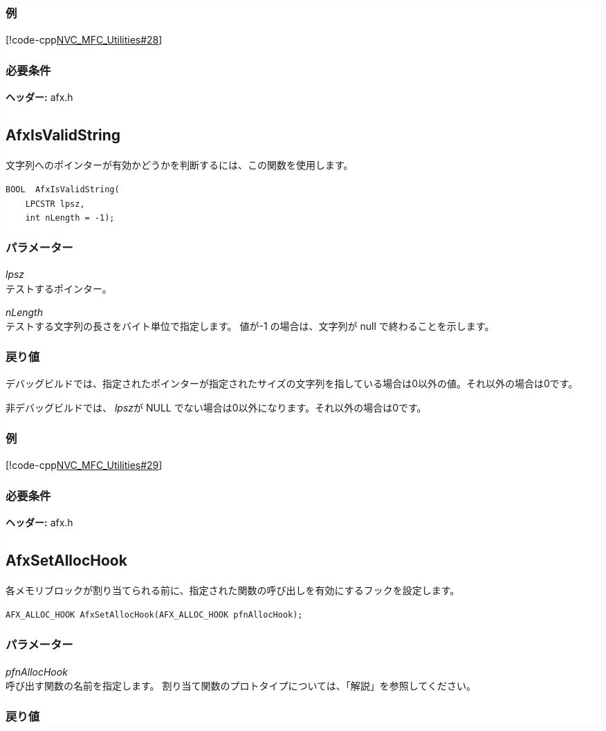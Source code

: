### <a name="example"></a>例

[!code-cpp[NVC_MFC_Utilities#28](../../mfc/codesnippet/cpp/diagnostic-services_14.cpp)]

### <a name="requirements"></a>必要条件

**ヘッダー:** afx.h

##  <a name="afxisvalidstring"></a>  AfxIsValidString

文字列へのポインターが有効かどうかを判断するには、この関数を使用します。

```
BOOL  AfxIsValidString(
    LPCSTR lpsz,
    int nLength = -1);
```

### <a name="parameters"></a>パラメーター

*lpsz*<br/>
テストするポインター。

*nLength*<br/>
テストする文字列の長さをバイト単位で指定します。 値が-1 の場合は、文字列が null で終わることを示します。

### <a name="return-value"></a>戻り値

デバッグビルドでは、指定されたポインターが指定されたサイズの文字列を指している場合は0以外の値。それ以外の場合は0です。

非デバッグビルドでは、 *lpsz*が NULL でない場合は0以外になります。それ以外の場合は0です。

### <a name="example"></a>例

[!code-cpp[NVC_MFC_Utilities#29](../../mfc/codesnippet/cpp/diagnostic-services_15.cpp)]

### <a name="requirements"></a>必要条件

**ヘッダー:** afx.h

##  <a name="afxsetallochook"></a>  AfxSetAllocHook

各メモリブロックが割り当てられる前に、指定された関数の呼び出しを有効にするフックを設定します。

```
AFX_ALLOC_HOOK AfxSetAllocHook(AFX_ALLOC_HOOK pfnAllocHook);
```

### <a name="parameters"></a>パラメーター

*pfnAllocHook*<br/>
呼び出す関数の名前を指定します。 割り当て関数のプロトタイプについては、「解説」を参照してください。

### <a name="return-value"></a>戻り値
